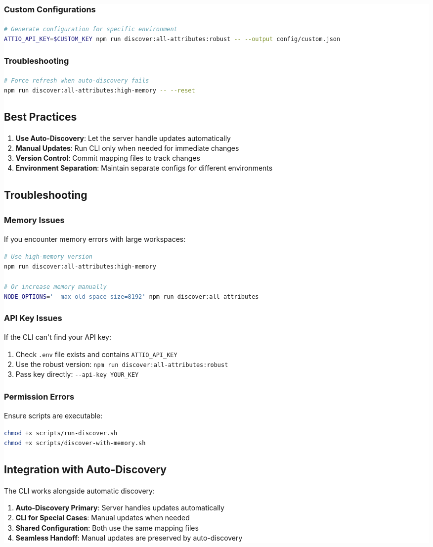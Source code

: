 ### Custom Configurations
```bash
# Generate configuration for specific environment
ATTIO_API_KEY=$CUSTOM_KEY npm run discover:all-attributes:robust -- --output config/custom.json
```

### Troubleshooting
```bash
# Force refresh when auto-discovery fails
npm run discover:all-attributes:high-memory -- --reset
```

## Best Practices

1. **Use Auto-Discovery**: Let the server handle updates automatically
2. **Manual Updates**: Run CLI only when needed for immediate changes
3. **Version Control**: Commit mapping files to track changes
4. **Environment Separation**: Maintain separate configs for different environments

## Troubleshooting

### Memory Issues
If you encounter memory errors with large workspaces:
```bash
# Use high-memory version
npm run discover:all-attributes:high-memory

# Or increase memory manually
NODE_OPTIONS='--max-old-space-size=8192' npm run discover:all-attributes
```

### API Key Issues
If the CLI can't find your API key:
1. Check `.env` file exists and contains `ATTIO_API_KEY`
2. Use the robust version: `npm run discover:all-attributes:robust`
3. Pass key directly: `--api-key YOUR_KEY`

### Permission Errors
Ensure scripts are executable:
```bash
chmod +x scripts/run-discover.sh
chmod +x scripts/discover-with-memory.sh
```

## Integration with Auto-Discovery

The CLI works alongside automatic discovery:

1. **Auto-Discovery Primary**: Server handles updates automatically
2. **CLI for Special Cases**: Manual updates when needed
3. **Shared Configuration**: Both use the same mapping files
4. **Seamless Handoff**: Manual updates are preserved by auto-discovery
